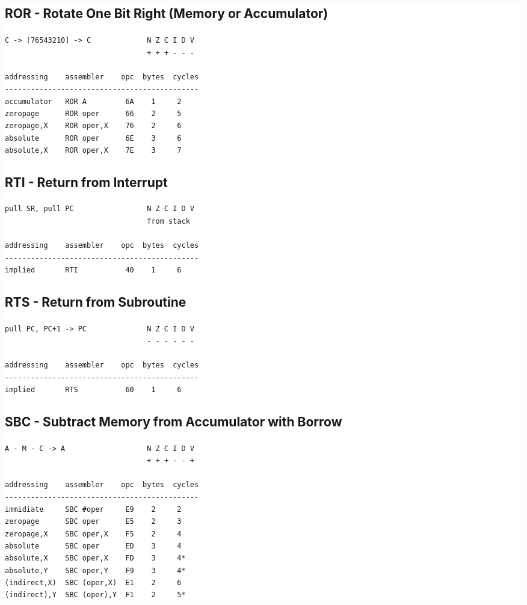 

## ROR - Rotate One Bit Right (Memory or Accumulator)

    C -> [76543210] -> C             N Z C I D V
                                     + + + - - -

    addressing    assembler    opc  bytes  cycles
    ---------------------------------------------
    accumulator   ROR A         6A    1     2
    zeropage      ROR oper      66    2     5
    zeropage,X    ROR oper,X    76    2     6
    absolute      ROR oper      6E    3     6
    absolute,X    ROR oper,X    7E    3     7



## RTI - Return from Interrupt

    pull SR, pull PC                 N Z C I D V
                                     from stack

    addressing    assembler    opc  bytes  cycles
    ---------------------------------------------
    implied       RTI           40    1     6



## RTS - Return from Subroutine

    pull PC, PC+1 -> PC              N Z C I D V
                                     - - - - - -

    addressing    assembler    opc  bytes  cycles
    ---------------------------------------------
    implied       RTS           60    1     6



## SBC - Subtract Memory from Accumulator with Borrow

    A - M - C -> A                   N Z C I D V
                                     + + + - - +

    addressing    assembler    opc  bytes  cycles
    ---------------------------------------------
    immidiate     SBC #oper     E9    2     2
    zeropage      SBC oper      E5    2     3
    zeropage,X    SBC oper,X    F5    2     4
    absolute      SBC oper      ED    3     4
    absolute,X    SBC oper,X    FD    3     4*
    absolute,Y    SBC oper,Y    F9    3     4*
    (indirect,X)  SBC (oper,X)  E1    2     6
    (indirect),Y  SBC (oper),Y  F1    2     5*
